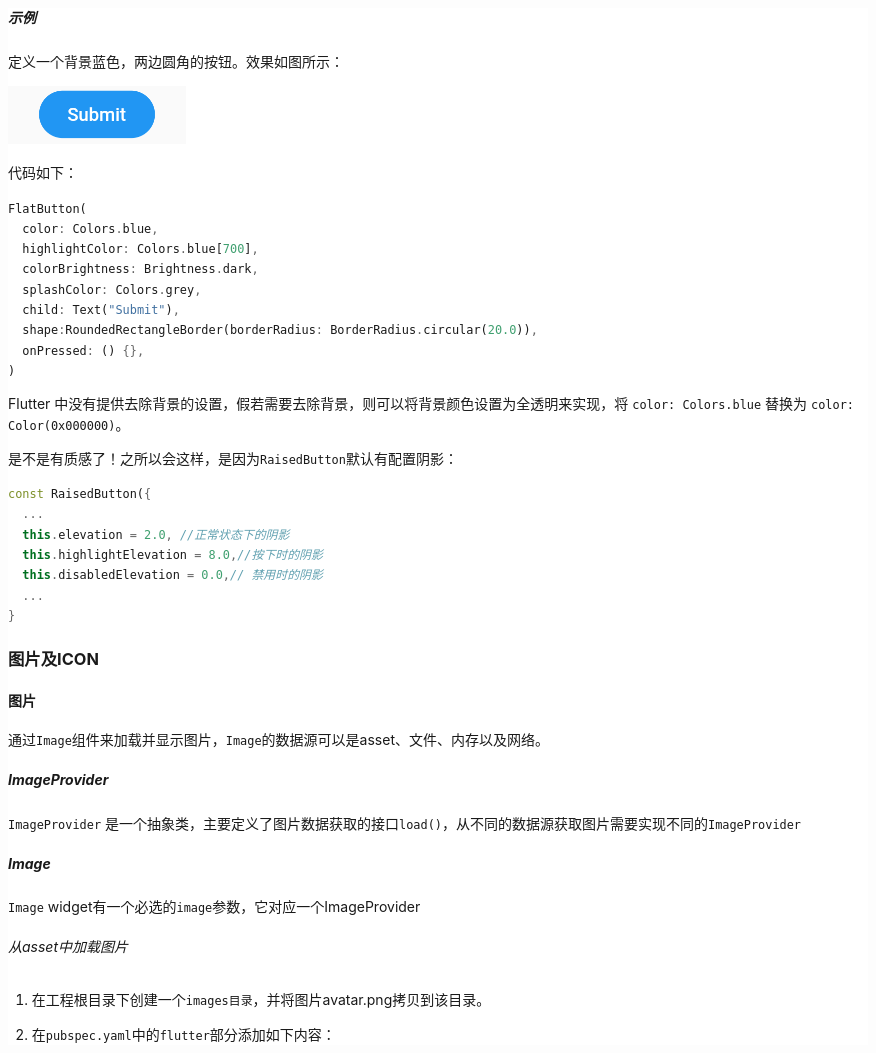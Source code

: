 ##### 示例

定义一个背景蓝色，两边圆角的按钮。效果如图所示：

![图3-15](./img/custom-button.png)

代码如下：

```dart
FlatButton(
  color: Colors.blue,
  highlightColor: Colors.blue[700],
  colorBrightness: Brightness.dark,
  splashColor: Colors.grey,
  child: Text("Submit"),
  shape:RoundedRectangleBorder(borderRadius: BorderRadius.circular(20.0)),
  onPressed: () {},
)
```

Flutter 中没有提供去除背景的设置，假若需要去除背景，则可以将背景颜色设置为全透明来实现，将 `color: Colors.blue` 替换为 `color: Color(0x000000)`。

是不是有质感了！之所以会这样，是因为`RaisedButton`默认有配置阴影：

```dart
const RaisedButton({
  ...
  this.elevation = 2.0, //正常状态下的阴影
  this.highlightElevation = 8.0,//按下时的阴影
  this.disabledElevation = 0.0,// 禁用时的阴影
  ...
}
```

### 图片及ICON

#### 图片

通过`Image`组件来加载并显示图片，`Image`的数据源可以是asset、文件、内存以及网络。

##### ImageProvider

`ImageProvider` 是一个抽象类，主要定义了图片数据获取的接口`load()`，从不同的数据源获取图片需要实现不同的`ImageProvider` 

##### Image

`Image` widget有一个必选的`image`参数，它对应一个ImageProvider

###### 从asset中加载图片

1. 在工程根目录下创建一个`images目录`，并将图片avatar.png拷贝到该目录。

2. 在`pubspec.yaml`中的`flutter`部分添加如下内容：
